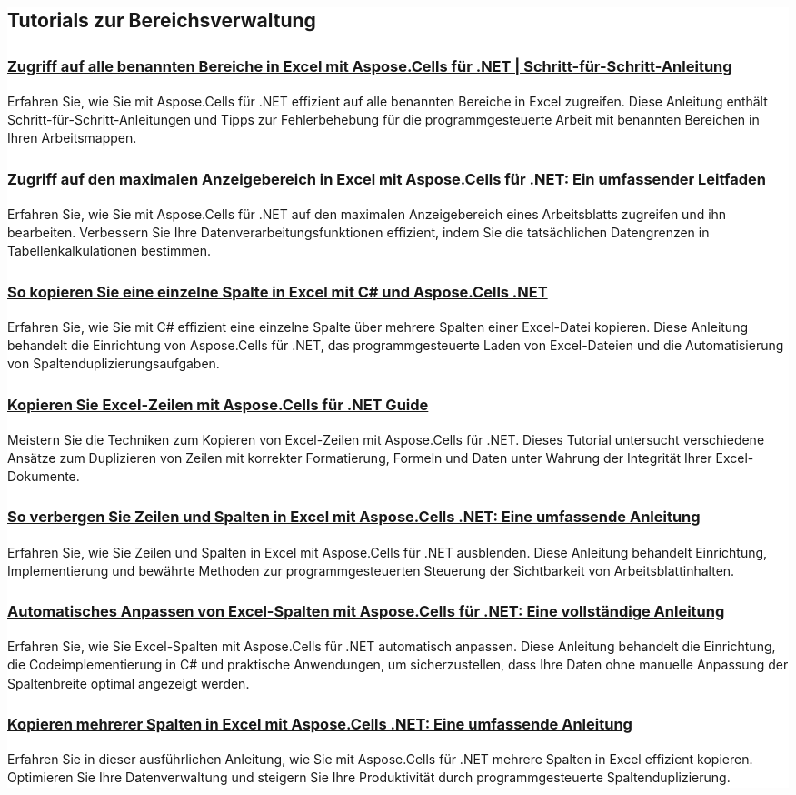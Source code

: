 ## Tutorials zur Bereichsverwaltung

### [Zugriff auf alle benannten Bereiche in Excel mit Aspose.Cells für .NET | Schritt-für-Schritt-Anleitung](./access-named-ranges-excel-aspose-cells-net)
Erfahren Sie, wie Sie mit Aspose.Cells für .NET effizient auf alle benannten Bereiche in Excel zugreifen. Diese Anleitung enthält Schritt-für-Schritt-Anleitungen und Tipps zur Fehlerbehebung für die programmgesteuerte Arbeit mit benannten Bereichen in Ihren Arbeitsmappen.

### [Zugriff auf den maximalen Anzeigebereich in Excel mit Aspose.Cells für .NET: Ein umfassender Leitfaden](./aspose-cells-net-access-max-display-range-worksheet)
Erfahren Sie, wie Sie mit Aspose.Cells für .NET auf den maximalen Anzeigebereich eines Arbeitsblatts zugreifen und ihn bearbeiten. Verbessern Sie Ihre Datenverarbeitungsfunktionen effizient, indem Sie die tatsächlichen Datengrenzen in Tabellenkalkulationen bestimmen.

### [So kopieren Sie eine einzelne Spalte in Excel mit C# und Aspose.Cells .NET](./aspose-cells-net-copy-column-excel-using-csharp)
Erfahren Sie, wie Sie mit C# effizient eine einzelne Spalte über mehrere Spalten einer Excel-Datei kopieren. Diese Anleitung behandelt die Einrichtung von Aspose.Cells für .NET, das programmgesteuerte Laden von Excel-Dateien und die Automatisierung von Spaltenduplizierungsaufgaben.

### [Kopieren Sie Excel-Zeilen mit Aspose.Cells für .NET Guide](./aspose-cells-net-copy-excel-rows-guide)
Meistern Sie die Techniken zum Kopieren von Excel-Zeilen mit Aspose.Cells für .NET. Dieses Tutorial untersucht verschiedene Ansätze zum Duplizieren von Zeilen mit korrekter Formatierung, Formeln und Daten unter Wahrung der Integrität Ihrer Excel-Dokumente.

### [So verbergen Sie Zeilen und Spalten in Excel mit Aspose.Cells .NET: Eine umfassende Anleitung](./aspose-cells-net-hide-rows-columns-excel)
Erfahren Sie, wie Sie Zeilen und Spalten in Excel mit Aspose.Cells für .NET ausblenden. Diese Anleitung behandelt Einrichtung, Implementierung und bewährte Methoden zur programmgesteuerten Steuerung der Sichtbarkeit von Arbeitsblattinhalten.

### [Automatisches Anpassen von Excel-Spalten mit Aspose.Cells für .NET: Eine vollständige Anleitung](./autofit-excel-columns-aspose-cells-net)
Erfahren Sie, wie Sie Excel-Spalten mit Aspose.Cells für .NET automatisch anpassen. Diese Anleitung behandelt die Einrichtung, die Codeimplementierung in C# und praktische Anwendungen, um sicherzustellen, dass Ihre Daten ohne manuelle Anpassung der Spaltenbreite optimal angezeigt werden.

### [Kopieren mehrerer Spalten in Excel mit Aspose.Cells .NET: Eine umfassende Anleitung](./copy-multiple-columns-excel-aspose-cells-net-guide)
Erfahren Sie in dieser ausführlichen Anleitung, wie Sie mit Aspose.Cells für .NET mehrere Spalten in Excel effizient kopieren. Optimieren Sie Ihre Datenverwaltung und steigern Sie Ihre Produktivität durch programmgesteuerte Spaltenduplizierung.
